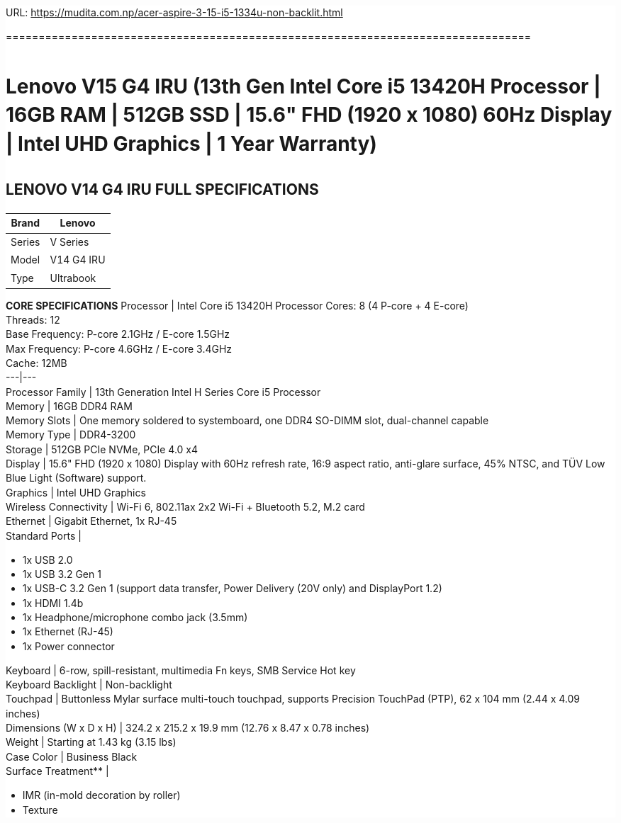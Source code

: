 URL: https://mudita.com.np/acer-aspire-3-15-i5-1334u-non-backlit.html

================================================================================
#  Lenovo V15 G4 IRU (13th Gen Intel Core i5 13420H Processor | 16GB RAM | 512GB SSD | 15.6" FHD (1920 x 1080) 60Hz Display | Intel UHD Graphics | 1 Year Warranty)
## **LENOVO V14 G4 IRU FULL SPECIFICATIONS**
Brand | Lenovo  
---|---  
Series | V Series  
Model | V14 G4 IRU  
Type | Ultrabook  
  

**CORE SPECIFICATIONS**
Processor |  Intel Core i5 13420H Processor Cores: 8 (4 P-core + 4 E-core)  
Threads: 12  
Base Frequency: P-core 2.1GHz / E-core 1.5GHz  
Max Frequency: P-core 4.6GHz / E-core 3.4GHz  
Cache: 12MB  
---|---  
Processor Family | 13th Generation Intel H Series Core i5 Processor  
Memory | 16GB DDR4 RAM  
Memory Slots | One memory soldered to systemboard, one DDR4 SO-DIMM slot, dual-channel capable  
Memory Type | DDR4-3200  
Storage | 512GB PCIe NVMe, PCIe 4.0 x4  
Display | 15.6" FHD (1920 x 1080) Display with 60Hz refresh rate, 16:9 aspect ratio, anti-glare surface, 45% NTSC, and TÜV Low Blue Light (Software) support.  
Graphics | Intel UHD Graphics  
Wireless Connectivity | Wi-Fi 6, 802.11ax 2x2 Wi-Fi + Bluetooth 5.2, M.2 card  
Ethernet | Gigabit Ethernet, 1x RJ-45  
Standard Ports | 
  * 1x USB 2.0
  * 1x USB 3.2 Gen 1
  * 1x USB-C 3.2 Gen 1 (support data transfer, Power Delivery (20V only) and DisplayPort 1.2)
  * 1x HDMI 1.4b
  * 1x Headphone/microphone combo jack (3.5mm)
  * 1x Ethernet (RJ-45)
  * 1x Power connector

  
Keyboard | 6-row, spill-resistant, multimedia Fn keys, SMB Service Hot key  
Keyboard Backlight | Non-backlight  
Touchpad | Buttonless Mylar surface multi-touch touchpad, supports Precision TouchPad (PTP), 62 x 104 mm (2.44 x 4.09 inches)  
Dimensions (W x D x H) | 324.2 x 215.2 x 19.9 mm (12.76 x 8.47 x 0.78 inches)  
Weight | Starting at 1.43 kg (3.15 lbs)  
Case Color | Business Black  
Surface Treatment** | 
  * IMR (in-mold decoration by roller)
  * Texture
